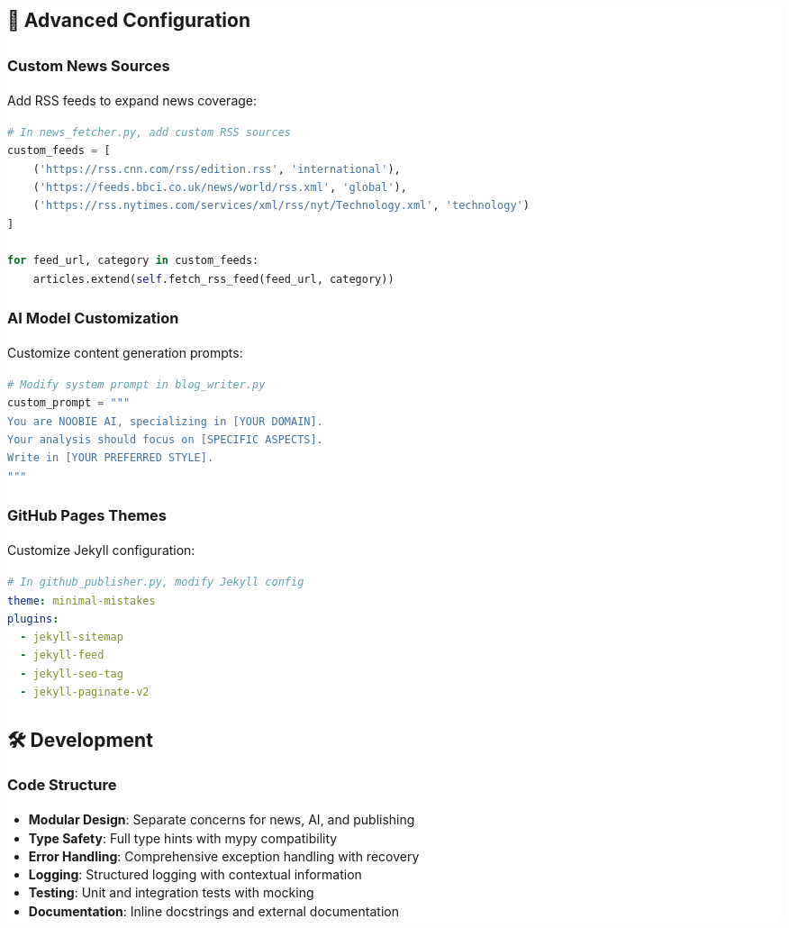 ## 🔧 Advanced Configuration

### Custom News Sources

Add RSS feeds to expand news coverage:

```python
# In news_fetcher.py, add custom RSS sources
custom_feeds = [
    ('https://rss.cnn.com/rss/edition.rss', 'international'),
    ('https://feeds.bbci.co.uk/news/world/rss.xml', 'global'),
    ('https://rss.nytimes.com/services/xml/rss/nyt/Technology.xml', 'technology')
]

for feed_url, category in custom_feeds:
    articles.extend(self.fetch_rss_feed(feed_url, category))
```

### AI Model Customization

Customize content generation prompts:

```python
# Modify system prompt in blog_writer.py
custom_prompt = """
You are NOOBIE AI, specializing in [YOUR DOMAIN].
Your analysis should focus on [SPECIFIC ASPECTS].
Write in [YOUR PREFERRED STYLE].
"""
```

### GitHub Pages Themes

Customize Jekyll configuration:

```yaml
# In github_publisher.py, modify Jekyll config
theme: minimal-mistakes
plugins:
  - jekyll-sitemap
  - jekyll-feed
  - jekyll-seo-tag
  - jekyll-paginate-v2
```

## 🛠️ Development

### Code Structure

- **Modular Design**: Separate concerns for news, AI, and publishing
- **Type Safety**: Full type hints with mypy compatibility
- **Error Handling**: Comprehensive exception handling with recovery
- **Logging**: Structured logging with contextual information
- **Testing**: Unit and integration tests with mocking
- **Documentation**: Inline docstrings and external documentation
